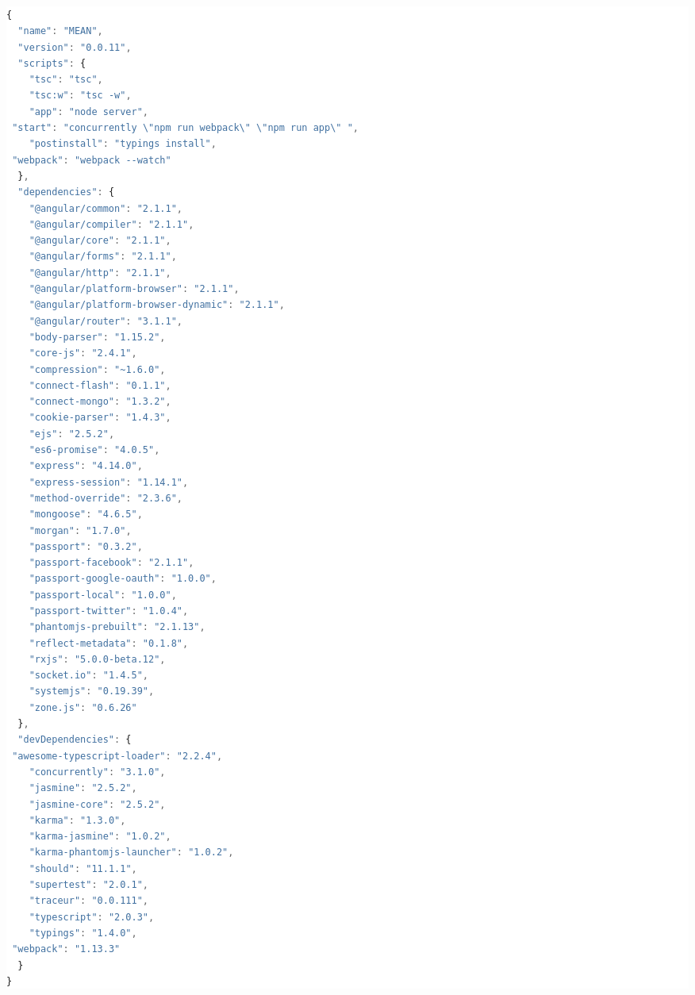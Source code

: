 ```js
{
  "name": "MEAN",
  "version": "0.0.11",
  "scripts": {
    "tsc": "tsc",
    "tsc:w": "tsc -w",
    "app": "node server",
 "start": "concurrently \"npm run webpack\" \"npm run app\" ",
    "postinstall": "typings install",
 "webpack": "webpack --watch"
  },
  "dependencies": {
    "@angular/common": "2.1.1",
    "@angular/compiler": "2.1.1",
    "@angular/core": "2.1.1",
    "@angular/forms": "2.1.1",
    "@angular/http": "2.1.1",
    "@angular/platform-browser": "2.1.1",
    "@angular/platform-browser-dynamic": "2.1.1",
    "@angular/router": "3.1.1",
    "body-parser": "1.15.2",
    "core-js": "2.4.1",
    "compression": "~1.6.0",
    "connect-flash": "0.1.1",
    "connect-mongo": "1.3.2",
    "cookie-parser": "1.4.3",
    "ejs": "2.5.2",
    "es6-promise": "4.0.5",
    "express": "4.14.0",
    "express-session": "1.14.1",
    "method-override": "2.3.6",
    "mongoose": "4.6.5",
    "morgan": "1.7.0",
    "passport": "0.3.2",
    "passport-facebook": "2.1.1",
    "passport-google-oauth": "1.0.0",
    "passport-local": "1.0.0",
    "passport-twitter": "1.0.4",
    "phantomjs-prebuilt": "2.1.13",
    "reflect-metadata": "0.1.8",
    "rxjs": "5.0.0-beta.12",
    "socket.io": "1.4.5",
    "systemjs": "0.19.39",
    "zone.js": "0.6.26"
  },
  "devDependencies": {
 "awesome-typescript-loader": "2.2.4",
    "concurrently": "3.1.0",
    "jasmine": "2.5.2",
    "jasmine-core": "2.5.2",
    "karma": "1.3.0",
    "karma-jasmine": "1.0.2",
    "karma-phantomjs-launcher": "1.0.2",
    "should": "11.1.1",
    "supertest": "2.0.1",
    "traceur": "0.0.111",
    "typescript": "2.0.3",
    "typings": "1.4.0",
 "webpack": "1.13.3"
  }
}
```
